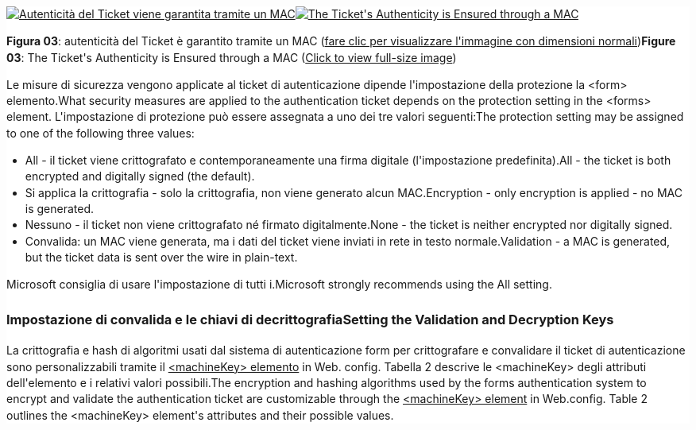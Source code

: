 
<span data-ttu-id="d4c96-300">[![Autenticità del Ticket viene garantita tramite un MAC](forms-authentication-configuration-and-advanced-topics-cs/_static/image8.png)](forms-authentication-configuration-and-advanced-topics-cs/_static/image7.png)</span><span class="sxs-lookup"><span data-stu-id="d4c96-300">[![The Ticket's Authenticity is Ensured through a MAC](forms-authentication-configuration-and-advanced-topics-cs/_static/image8.png)](forms-authentication-configuration-and-advanced-topics-cs/_static/image7.png)</span></span>

<span data-ttu-id="d4c96-301">**Figura 03**: autenticità del Ticket è garantito tramite un MAC ([fare clic per visualizzare l'immagine con dimensioni normali](forms-authentication-configuration-and-advanced-topics-cs/_static/image9.png))</span><span class="sxs-lookup"><span data-stu-id="d4c96-301">**Figure 03**: The Ticket's Authenticity is Ensured through a MAC ([Click to view full-size image](forms-authentication-configuration-and-advanced-topics-cs/_static/image9.png))</span></span>


<span data-ttu-id="d4c96-302">Le misure di sicurezza vengono applicate al ticket di autenticazione dipende l'impostazione della protezione la &lt;form&gt; elemento.</span><span class="sxs-lookup"><span data-stu-id="d4c96-302">What security measures are applied to the authentication ticket depends on the protection setting in the &lt;forms&gt; element.</span></span> <span data-ttu-id="d4c96-303">L'impostazione di protezione può essere assegnata a uno dei tre valori seguenti:</span><span class="sxs-lookup"><span data-stu-id="d4c96-303">The protection setting may be assigned to one of the following three values:</span></span>

- <span data-ttu-id="d4c96-304">All - il ticket viene crittografato e contemporaneamente una firma digitale (l'impostazione predefinita).</span><span class="sxs-lookup"><span data-stu-id="d4c96-304">All - the ticket is both encrypted and digitally signed (the default).</span></span>
- <span data-ttu-id="d4c96-305">Si applica la crittografia - solo la crittografia, non viene generato alcun MAC.</span><span class="sxs-lookup"><span data-stu-id="d4c96-305">Encryption - only encryption is applied - no MAC is generated.</span></span>
- <span data-ttu-id="d4c96-306">Nessuno - il ticket non viene crittografato né firmato digitalmente.</span><span class="sxs-lookup"><span data-stu-id="d4c96-306">None - the ticket is neither encrypted nor digitally signed.</span></span>
- <span data-ttu-id="d4c96-307">Convalida: un MAC viene generata, ma i dati del ticket viene inviati in rete in testo normale.</span><span class="sxs-lookup"><span data-stu-id="d4c96-307">Validation - a MAC is generated, but the ticket data is sent over the wire in plain-text.</span></span>

<span data-ttu-id="d4c96-308">Microsoft consiglia di usare l'impostazione di tutti i.</span><span class="sxs-lookup"><span data-stu-id="d4c96-308">Microsoft strongly recommends using the All setting.</span></span>

### <a name="setting-the-validation-and-decryption-keys"></a><span data-ttu-id="d4c96-309">Impostazione di convalida e le chiavi di decrittografia</span><span class="sxs-lookup"><span data-stu-id="d4c96-309">Setting the Validation and Decryption Keys</span></span>

<span data-ttu-id="d4c96-310">La crittografia e hash di algoritmi usati dal sistema di autenticazione form per crittografare e convalidare il ticket di autenticazione sono personalizzabili tramite il [ &lt;machineKey&gt; elemento](https://msdn.microsoft.com/library/w8h3skw9.aspx) in Web. config. Tabella 2 descrive le &lt;machineKey&gt; degli attributi dell'elemento e i relativi valori possibili.</span><span class="sxs-lookup"><span data-stu-id="d4c96-310">The encryption and hashing algorithms used by the forms authentication system to encrypt and validate the authentication ticket are customizable through the [&lt;machineKey&gt; element](https://msdn.microsoft.com/library/w8h3skw9.aspx) in Web.config. Table 2 outlines the &lt;machineKey&gt; element's attributes and their possible values.</span></span>
